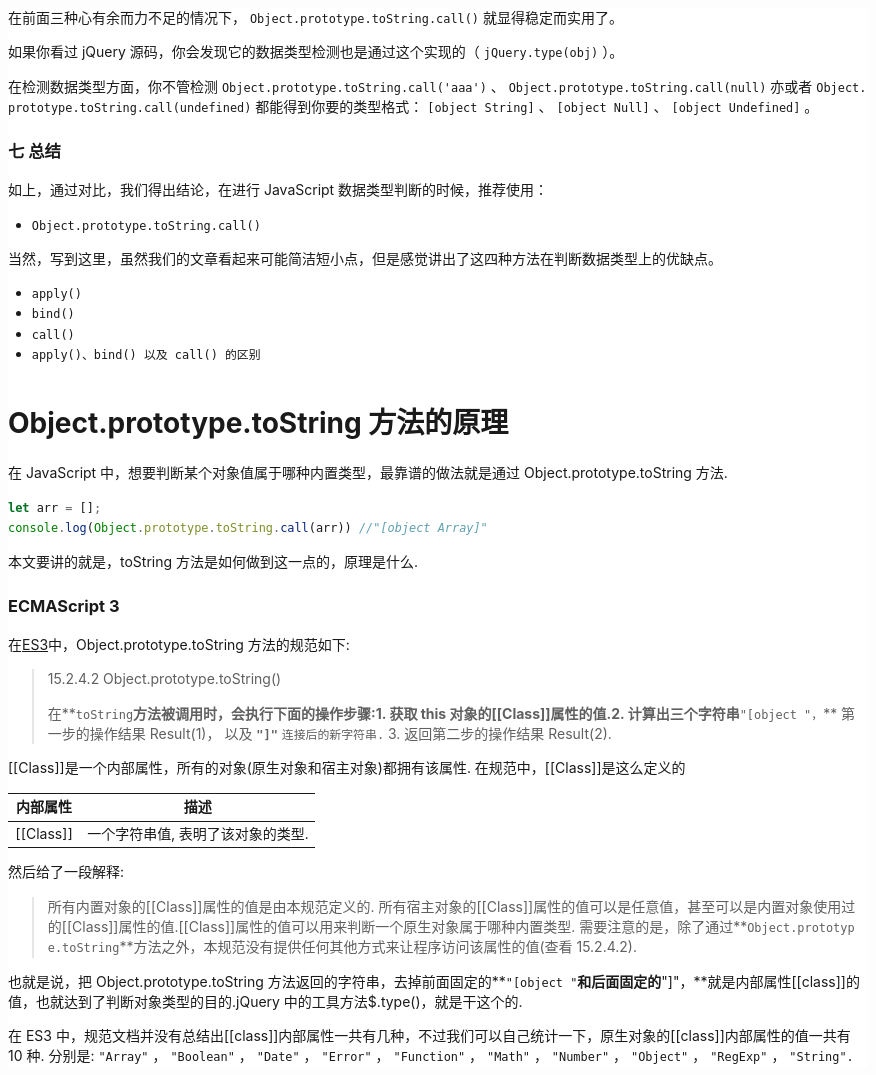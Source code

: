 在前面三种心有余而力不足的情况下， `Object.prototype.toString.call()` 就显得稳定而实用了。

如果你看过 jQuery 源码，你会发现它的数据类型检测也是通过这个实现的（ `jQuery.type(obj)` ）。

在检测数据类型方面，你不管检测 `Object.prototype.toString.call('aaa')` 、 `Object.prototype.toString.call(null)` 亦或者 `Object.prototype.toString.call(undefined)` 都能得到你要的类型格式： `[object String]` 、 `[object Null]` 、 `[object Undefined]` 。

### 七 总结

如上，通过对比，我们得出结论，在进行 JavaScript 数据类型判断的时候，推荐使用：

* `Object.prototype.toString.call()`

当然，写到这里，虽然我们的文章看起来可能简洁短小点，但是感觉讲出了这四种方法在判断数据类型上的优缺点。

* `apply()`
* `bind()`
* `call()`
* `apply()、bind() 以及 call() 的区别`
# Object.prototype.toString 方法的原理

在 JavaScript 中，想要判断某个对象值属于哪种内置类型，最靠谱的做法就是通过 Object.prototype.toString 方法.

```js
let arr = [];
console.log(Object.prototype.toString.call(arr)) //"[object Array]"
```

本文要讲的就是，toString 方法是如何做到这一点的，原理是什么.

### ECMAScript 3

在[ES3](http://bclary.com/2004/11/07/)中，Object.prototype.toString 方法的规范如下:

> 15.2.4.2 Object.prototype.toString()
>
> 在**`toString`**方法被调用时，会执行下面的操作步骤:1. 获取 this 对象的[[Class]]属性的值.2. 计算出三个字符串**`"[object "，`** 第一步的操作结果 Result(1)， 以及 **`"]"`** `连接后的新字符串.` 3. 返回第二步的操作结果 Result(2).

[[Class]]是一个内部属性，所有的对象(原生对象和宿主对象)都拥有该属性. 在规范中，[[Class]]是这么定义的

| 内部属性  | 描述                              |
| --------- | --------------------------------- |
| [[Class]] | 一个字符串值, 表明了该对象的类型. |

然后给了一段解释:

> 所有内置对象的[[Class]]属性的值是由本规范定义的. 所有宿主对象的[[Class]]属性的值可以是任意值，甚至可以是内置对象使用过的[[Class]]属性的值.[[Class]]属性的值可以用来判断一个原生对象属于哪种内置类型. 需要注意的是，除了通过**`Object.prototype.toString`**方法之外，本规范没有提供任何其他方式来让程序访问该属性的值(查看 15.2.4.2).

也就是说，把 Object.prototype.toString 方法返回的字符串，去掉前面固定的**`"[object "`**和后面固定的**"]"，**就是内部属性[[class]]的值，也就达到了判断对象类型的目的.jQuery 中的工具方法$.type()，就是干这个的.

在 ES3 中，规范文档并没有总结出[[class]]内部属性一共有几种，不过我们可以自己统计一下，原生对象的[[class]]内部属性的值一共有 10 种. 分别是: `"Array"` ， `"Boolean"` ， `"Date"` ， `"Error"` ， `"Function"` ， `"Math"` ， `"Number"` ， `"Object"` ， `"RegExp"` ， `"String".`
